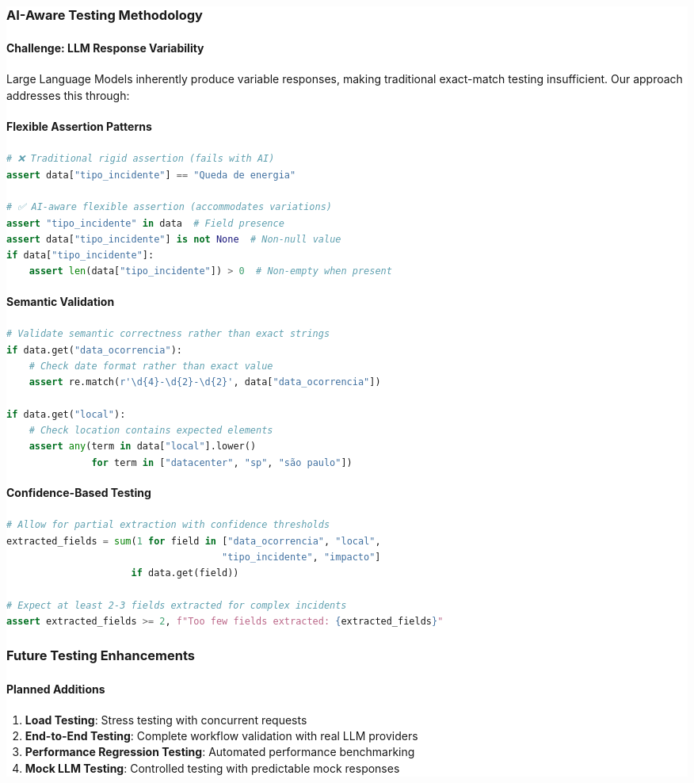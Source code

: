### AI-Aware Testing Methodology

#### Challenge: LLM Response Variability

Large Language Models inherently produce variable responses, making traditional exact-match testing insufficient. Our approach addresses this through:

#### Flexible Assertion Patterns

```python
# ❌ Traditional rigid assertion (fails with AI)
assert data["tipo_incidente"] == "Queda de energia"

# ✅ AI-aware flexible assertion (accommodates variations)
assert "tipo_incidente" in data  # Field presence
assert data["tipo_incidente"] is not None  # Non-null value
if data["tipo_incidente"]:
    assert len(data["tipo_incidente"]) > 0  # Non-empty when present
```

#### Semantic Validation

```python
# Validate semantic correctness rather than exact strings
if data.get("data_ocorrencia"):
    # Check date format rather than exact value
    assert re.match(r'\d{4}-\d{2}-\d{2}', data["data_ocorrencia"])
    
if data.get("local"):
    # Check location contains expected elements
    assert any(term in data["local"].lower() 
               for term in ["datacenter", "sp", "são paulo"])
```

#### Confidence-Based Testing

```python
# Allow for partial extraction with confidence thresholds
extracted_fields = sum(1 for field in ["data_ocorrencia", "local", 
                                      "tipo_incidente", "impacto"]
                      if data.get(field))

# Expect at least 2-3 fields extracted for complex incidents
assert extracted_fields >= 2, f"Too few fields extracted: {extracted_fields}"
```

### Future Testing Enhancements

#### Planned Additions

1. **Load Testing**: Stress testing with concurrent requests
2. **End-to-End Testing**: Complete workflow validation with real LLM providers
3. **Performance Regression Testing**: Automated performance benchmarking
4. **Mock LLM Testing**: Controlled testing with predictable mock responses
